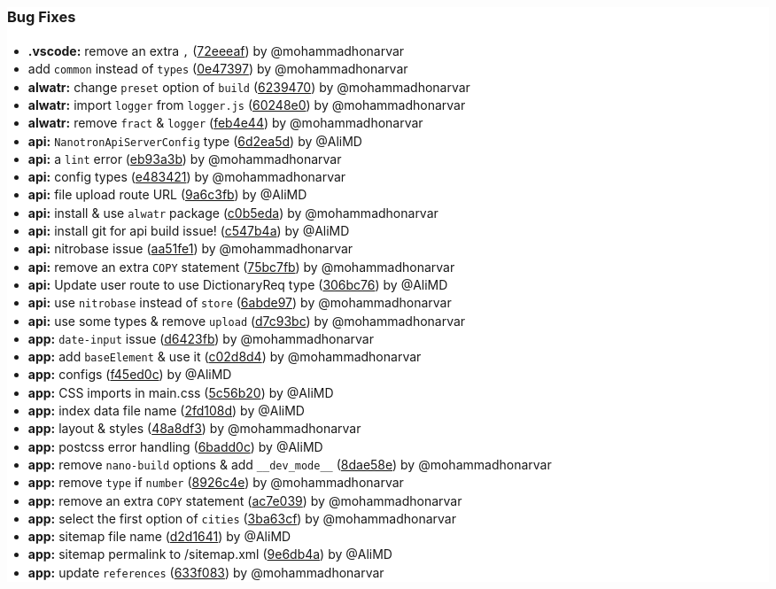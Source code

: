### Bug Fixes

* **.vscode:** remove an extra `,` ([72eeeaf](https://github.com/Alwatr/weaver/commit/72eeeaf7816f4f94bace5e311a377d3746cc9f2c)) by @mohammadhonarvar
* add `common` instead of `types` ([0e47397](https://github.com/Alwatr/weaver/commit/0e473977712b2101efc37661a5a2c11658b556e9)) by @mohammadhonarvar
* **alwatr:** change `preset` option of `build` ([6239470](https://github.com/Alwatr/weaver/commit/6239470c86d3fb0019b870b7ebe52cf4997913b1)) by @mohammadhonarvar
* **alwatr:** import `logger` from `logger.js` ([60248e0](https://github.com/Alwatr/weaver/commit/60248e0709e48efb519895eb3629b8e07aeffb3a)) by @mohammadhonarvar
* **alwatr:** remove `fract` & `logger` ([feb4e44](https://github.com/Alwatr/weaver/commit/feb4e44c34c5a4a02259e9b78c05508f8625f02b)) by @mohammadhonarvar
* **api:** `NanotronApiServerConfig` type ([6d2ea5d](https://github.com/Alwatr/weaver/commit/6d2ea5dcd6d46512d853da84a594d92b891598d7)) by @AliMD
* **api:** a `lint` error ([eb93a3b](https://github.com/Alwatr/weaver/commit/eb93a3b53b70e355111a774f8c65c67204c1e8fd)) by @mohammadhonarvar
* **api:** config types ([e483421](https://github.com/Alwatr/weaver/commit/e4834219a7619b6500bfb852ee059979a10cc84b)) by @mohammadhonarvar
* **api:** file upload route URL ([9a6c3fb](https://github.com/Alwatr/weaver/commit/9a6c3fb41a8b97c555dfd09b666b29a6e819d557)) by @AliMD
* **api:** install & use `alwatr` package ([c0b5eda](https://github.com/Alwatr/weaver/commit/c0b5eda50aa6852a3faf5ba23301d77cdd3d6186)) by @mohammadhonarvar
* **api:** install git for api build issue! ([c547b4a](https://github.com/Alwatr/weaver/commit/c547b4a39051d8582cfa9ebdf6f57e82aaa22e93)) by @AliMD
* **api:** nitrobase issue ([aa51fe1](https://github.com/Alwatr/weaver/commit/aa51fe1b1fa4e3d2fb78d925d0ec3572a42e26d1)) by @mohammadhonarvar
* **api:** remove an extra `COPY` statement ([75bc7fb](https://github.com/Alwatr/weaver/commit/75bc7fbe68bc603e3c0d6d06b5bfaeb05007d729)) by @mohammadhonarvar
* **api:** Update user route to use DictionaryReq type ([306bc76](https://github.com/Alwatr/weaver/commit/306bc760b35460c85da81e6f3cf67eece34f62d6)) by @AliMD
* **api:** use `nitrobase` instead of `store` ([6abde97](https://github.com/Alwatr/weaver/commit/6abde9762a6caa8370eb7e19158b1802d6442e7a)) by @mohammadhonarvar
* **api:** use some types & remove `upload` ([d7c93bc](https://github.com/Alwatr/weaver/commit/d7c93bcda231d904f3a2c9ff745aad6827036304)) by @mohammadhonarvar
* **app:** `date-input` issue ([d6423fb](https://github.com/Alwatr/weaver/commit/d6423fb55acc15e3ed3551c8c8630a6b350964f5)) by @mohammadhonarvar
* **app:** add `baseElement` & use it ([c02d8d4](https://github.com/Alwatr/weaver/commit/c02d8d470a7fec0b3ff31e1f3c6823f68671f0a1)) by @mohammadhonarvar
* **app:** configs ([f45ed0c](https://github.com/Alwatr/weaver/commit/f45ed0c183dd0bee3ad3251ad40c879bc242ca20)) by @AliMD
* **app:** CSS imports in main.css ([5c56b20](https://github.com/Alwatr/weaver/commit/5c56b20d6c26e1d130cd24d968d850fb4958bbd0)) by @AliMD
* **app:** index data file name ([2fd108d](https://github.com/Alwatr/weaver/commit/2fd108d2cb11526294d2b30330dbb5f1578914f6)) by @AliMD
* **app:** layout & styles ([48a8df3](https://github.com/Alwatr/weaver/commit/48a8df364044ef45bcfdbd0a79a7ecb44eb7df46)) by @mohammadhonarvar
* **app:** postcss error handling ([6badd0c](https://github.com/Alwatr/weaver/commit/6badd0cf87aeae538e177024595b90d980aa5dc1)) by @AliMD
* **app:** remove `nano-build` options & add `__dev_mode__` ([8dae58e](https://github.com/Alwatr/weaver/commit/8dae58ef458672b6b413c53ffc3b168a8456be0e)) by @mohammadhonarvar
* **app:** remove `type` if `number` ([8926c4e](https://github.com/Alwatr/weaver/commit/8926c4ec3c92bf7f449627f3d36991ed6daca0b7)) by @mohammadhonarvar
* **app:** remove an extra `COPY` statement ([ac7e039](https://github.com/Alwatr/weaver/commit/ac7e039946c1001130a3b3f3fc0777445c135f93)) by @mohammadhonarvar
* **app:** select the first option of `cities` ([3ba63cf](https://github.com/Alwatr/weaver/commit/3ba63cfc67fecf715c212b7b3bfc023f0bb87dac)) by @mohammadhonarvar
* **app:** sitemap file name ([d2d1641](https://github.com/Alwatr/weaver/commit/d2d164130135e28d1aec35dafa7bc77d6378bb9d)) by @AliMD
* **app:** sitemap permalink to /sitemap.xml ([9e6db4a](https://github.com/Alwatr/weaver/commit/9e6db4aa3c07e6b80a5665d377d1147812b4f08d)) by @AliMD
* **app:** update `references` ([633f083](https://github.com/Alwatr/weaver/commit/633f083bd1409af9b3e4a09316a0d188bb32f225)) by @mohammadhonarvar